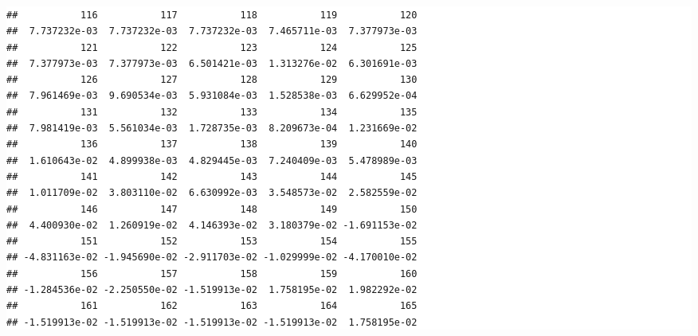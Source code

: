     ##           116           117           118           119           120 
    ##  7.737232e-03  7.737232e-03  7.737232e-03  7.465711e-03  7.377973e-03 
    ##           121           122           123           124           125 
    ##  7.377973e-03  7.377973e-03  6.501421e-03  1.313276e-02  6.301691e-03 
    ##           126           127           128           129           130 
    ##  7.961469e-03  9.690534e-03  5.931084e-03  1.528538e-03  6.629952e-04 
    ##           131           132           133           134           135 
    ##  7.981419e-03  5.561034e-03  1.728735e-03  8.209673e-04  1.231669e-02 
    ##           136           137           138           139           140 
    ##  1.610643e-02  4.899938e-03  4.829445e-03  7.240409e-03  5.478989e-03 
    ##           141           142           143           144           145 
    ##  1.011709e-02  3.803110e-02  6.630992e-03  3.548573e-02  2.582559e-02 
    ##           146           147           148           149           150 
    ##  4.400930e-02  1.260919e-02  4.146393e-02  3.180379e-02 -1.691153e-02 
    ##           151           152           153           154           155 
    ## -4.831163e-02 -1.945690e-02 -2.911703e-02 -1.029999e-02 -4.170010e-02 
    ##           156           157           158           159           160 
    ## -1.284536e-02 -2.250550e-02 -1.519913e-02  1.758195e-02  1.982292e-02 
    ##           161           162           163           164           165 
    ## -1.519913e-02 -1.519913e-02 -1.519913e-02 -1.519913e-02  1.758195e-02 